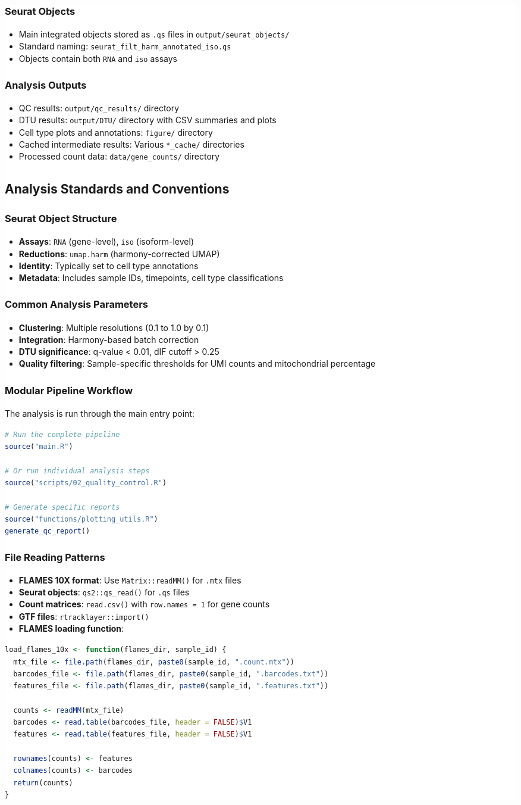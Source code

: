 ### Seurat Objects
- Main integrated objects stored as `.qs` files in `output/seurat_objects/`
- Standard naming: `seurat_filt_harm_annotated_iso.qs`
- Objects contain both `RNA` and `iso` assays

### Analysis Outputs
- QC results: `output/qc_results/` directory
- DTU results: `output/DTU/` directory with CSV summaries and plots
- Cell type plots and annotations: `figure/` directory
- Cached intermediate results: Various `*_cache/` directories
- Processed count data: `data/gene_counts/` directory

## Analysis Standards and Conventions

### Seurat Object Structure
- **Assays**: `RNA` (gene-level), `iso` (isoform-level)
- **Reductions**: `umap.harm` (harmony-corrected UMAP)
- **Identity**: Typically set to cell type annotations
- **Metadata**: Includes sample IDs, timepoints, cell type classifications

### Common Analysis Parameters
- **Clustering**: Multiple resolutions (0.1 to 1.0 by 0.1)
- **Integration**: Harmony-based batch correction
- **DTU significance**: q-value < 0.01, dIF cutoff > 0.25
- **Quality filtering**: Sample-specific thresholds for UMI counts and mitochondrial percentage

### Modular Pipeline Workflow
The analysis is run through the main entry point:
```r
# Run the complete pipeline
source("main.R")

# Or run individual analysis steps
source("scripts/02_quality_control.R")

# Generate specific reports
source("functions/plotting_utils.R")
generate_qc_report()
```

### File Reading Patterns
- **FLAMES 10X format**: Use `Matrix::readMM()` for `.mtx` files
- **Seurat objects**: `qs2::qs_read()` for `.qs` files
- **Count matrices**: `read.csv()` with `row.names = 1` for gene counts
- **GTF files**: `rtracklayer::import()`
- **FLAMES loading function**:
```r
load_flames_10x <- function(flames_dir, sample_id) {
  mtx_file <- file.path(flames_dir, paste0(sample_id, ".count.mtx"))
  barcodes_file <- file.path(flames_dir, paste0(sample_id, ".barcodes.txt"))
  features_file <- file.path(flames_dir, paste0(sample_id, ".features.txt"))

  counts <- readMM(mtx_file)
  barcodes <- read.table(barcodes_file, header = FALSE)$V1
  features <- read.table(features_file, header = FALSE)$V1

  rownames(counts) <- features
  colnames(counts) <- barcodes
  return(counts)
}
```
